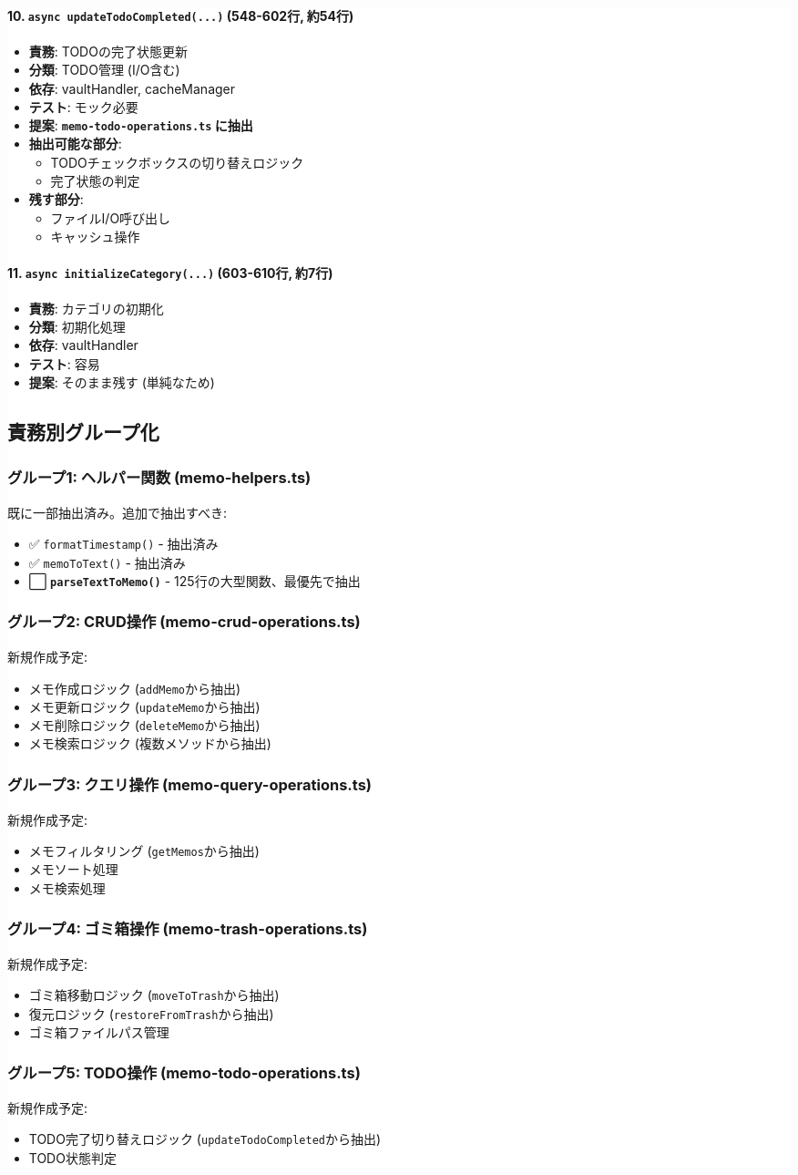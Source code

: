 #### 10. `async updateTodoCompleted(...)` (548-602行, 約54行)
- **責務**: TODOの完了状態更新
- **分類**: TODO管理 (I/O含む)
- **依存**: vaultHandler, cacheManager
- **テスト**: モック必要
- **提案**: **`memo-todo-operations.ts` に抽出**
- **抽出可能な部分**:
  - TODOチェックボックスの切り替えロジック
  - 完了状態の判定
- **残す部分**:
  - ファイルI/O呼び出し
  - キャッシュ操作

#### 11. `async initializeCategory(...)` (603-610行, 約7行)
- **責務**: カテゴリの初期化
- **分類**: 初期化処理
- **依存**: vaultHandler
- **テスト**: 容易
- **提案**: そのまま残す (単純なため)

## 責務別グループ化

### グループ1: ヘルパー関数 (memo-helpers.ts)
既に一部抽出済み。追加で抽出すべき:
- ✅ `formatTimestamp()` - 抽出済み
- ✅ `memoToText()` - 抽出済み
- ⬜ **`parseTextToMemo()`** - 125行の大型関数、最優先で抽出

### グループ2: CRUD操作 (memo-crud-operations.ts)
新規作成予定:
- メモ作成ロジック (`addMemo`から抽出)
- メモ更新ロジック (`updateMemo`から抽出)
- メモ削除ロジック (`deleteMemo`から抽出)
- メモ検索ロジック (複数メソッドから抽出)

### グループ3: クエリ操作 (memo-query-operations.ts)
新規作成予定:
- メモフィルタリング (`getMemos`から抽出)
- メモソート処理
- メモ検索処理

### グループ4: ゴミ箱操作 (memo-trash-operations.ts)
新規作成予定:
- ゴミ箱移動ロジック (`moveToTrash`から抽出)
- 復元ロジック (`restoreFromTrash`から抽出)
- ゴミ箱ファイルパス管理

### グループ5: TODO操作 (memo-todo-operations.ts)
新規作成予定:
- TODO完了切り替えロジック (`updateTodoCompleted`から抽出)
- TODO状態判定
